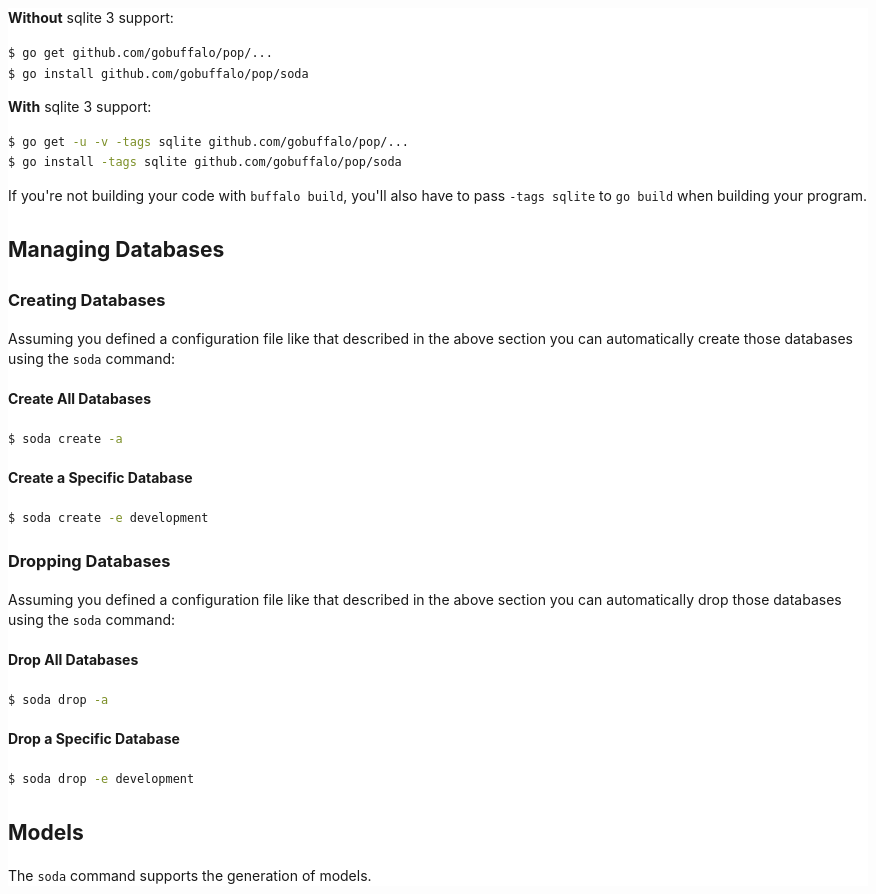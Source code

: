 **Without** sqlite 3 support:

```bash
$ go get github.com/gobuffalo/pop/...
$ go install github.com/gobuffalo/pop/soda
```

**With** sqlite 3 support:

```bash
$ go get -u -v -tags sqlite github.com/gobuffalo/pop/...
$ go install -tags sqlite github.com/gobuffalo/pop/soda
```

If you're not building your code with `buffalo build`, you'll also have to pass `-tags sqlite` to `go build` when building your program.

## Managing Databases

### Creating Databases

Assuming you defined a configuration file like that described in the above section you can automatically create those databases using the `soda` command:

#### Create All Databases

```bash
$ soda create -a
```

#### Create a Specific Database

```bash
$ soda create -e development
```

### Dropping Databases

Assuming you defined a configuration file like that described in the above section you can automatically drop those databases using the `soda` command:

#### Drop All Databases

```bash
$ soda drop -a
```

#### Drop a Specific Database

```bash
$ soda drop -e development
```

## Models

The `soda` command supports the generation of models.
